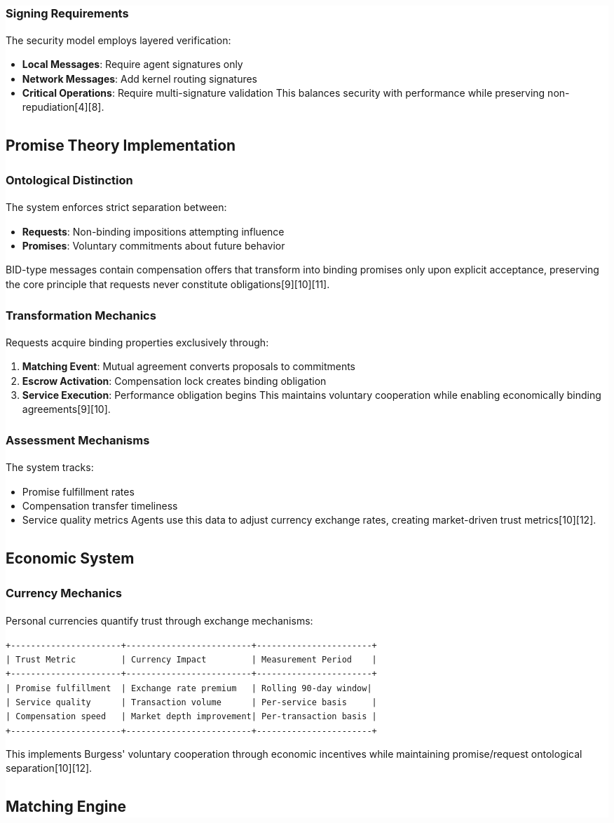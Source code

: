 ### Signing Requirements
The security model employs layered verification:
- **Local Messages**: Require agent signatures only
- **Network Messages**: Add kernel routing signatures
- **Critical Operations**: Require multi-signature validation
This balances security with performance while preserving non-repudiation[4][8].

## Promise Theory Implementation

### Ontological Distinction
The system enforces strict separation between:
- **Requests**: Non-binding impositions attempting influence
- **Promises**: Voluntary commitments about future behavior

BID-type messages contain compensation offers that transform into binding promises only upon explicit acceptance, preserving the core principle that requests never constitute obligations[9][10][11].

### Transformation Mechanics
Requests acquire binding properties exclusively through:
1. **Matching Event**: Mutual agreement converts proposals to commitments
2. **Escrow Activation**: Compensation lock creates binding obligation
3. **Service Execution**: Performance obligation begins
This maintains voluntary cooperation while enabling economically binding agreements[9][10].

### Assessment Mechanisms
The system tracks:
- Promise fulfillment rates
- Compensation transfer timeliness
- Service quality metrics
Agents use this data to adjust currency exchange rates, creating market-driven trust metrics[10][12].

## Economic System

### Currency Mechanics
Personal currencies quantify trust through exchange mechanisms:
```
+----------------------+-------------------------+-----------------------+
| Trust Metric         | Currency Impact         | Measurement Period    |
+----------------------+-------------------------+-----------------------+
| Promise fulfillment  | Exchange rate premium   | Rolling 90-day window|
| Service quality      | Transaction volume      | Per-service basis     |
| Compensation speed   | Market depth improvement| Per-transaction basis |
+----------------------+-------------------------+-----------------------+
```
This implements Burgess' voluntary cooperation through economic incentives while maintaining promise/request ontological separation[10][12].

## Matching Engine
